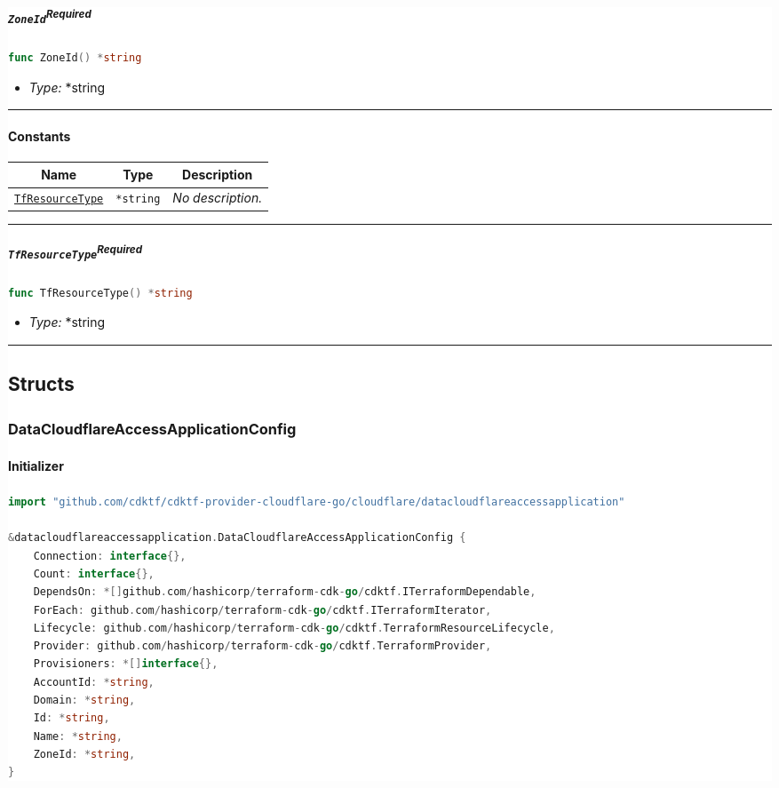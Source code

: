
##### `ZoneId`<sup>Required</sup> <a name="ZoneId" id="@cdktf/provider-cloudflare.dataCloudflareAccessApplication.DataCloudflareAccessApplication.property.zoneId"></a>

```go
func ZoneId() *string
```

- *Type:* *string

---

#### Constants <a name="Constants" id="Constants"></a>

| **Name** | **Type** | **Description** |
| --- | --- | --- |
| <code><a href="#@cdktf/provider-cloudflare.dataCloudflareAccessApplication.DataCloudflareAccessApplication.property.tfResourceType">TfResourceType</a></code> | <code>*string</code> | *No description.* |

---

##### `TfResourceType`<sup>Required</sup> <a name="TfResourceType" id="@cdktf/provider-cloudflare.dataCloudflareAccessApplication.DataCloudflareAccessApplication.property.tfResourceType"></a>

```go
func TfResourceType() *string
```

- *Type:* *string

---

## Structs <a name="Structs" id="Structs"></a>

### DataCloudflareAccessApplicationConfig <a name="DataCloudflareAccessApplicationConfig" id="@cdktf/provider-cloudflare.dataCloudflareAccessApplication.DataCloudflareAccessApplicationConfig"></a>

#### Initializer <a name="Initializer" id="@cdktf/provider-cloudflare.dataCloudflareAccessApplication.DataCloudflareAccessApplicationConfig.Initializer"></a>

```go
import "github.com/cdktf/cdktf-provider-cloudflare-go/cloudflare/datacloudflareaccessapplication"

&datacloudflareaccessapplication.DataCloudflareAccessApplicationConfig {
	Connection: interface{},
	Count: interface{},
	DependsOn: *[]github.com/hashicorp/terraform-cdk-go/cdktf.ITerraformDependable,
	ForEach: github.com/hashicorp/terraform-cdk-go/cdktf.ITerraformIterator,
	Lifecycle: github.com/hashicorp/terraform-cdk-go/cdktf.TerraformResourceLifecycle,
	Provider: github.com/hashicorp/terraform-cdk-go/cdktf.TerraformProvider,
	Provisioners: *[]interface{},
	AccountId: *string,
	Domain: *string,
	Id: *string,
	Name: *string,
	ZoneId: *string,
}
```
